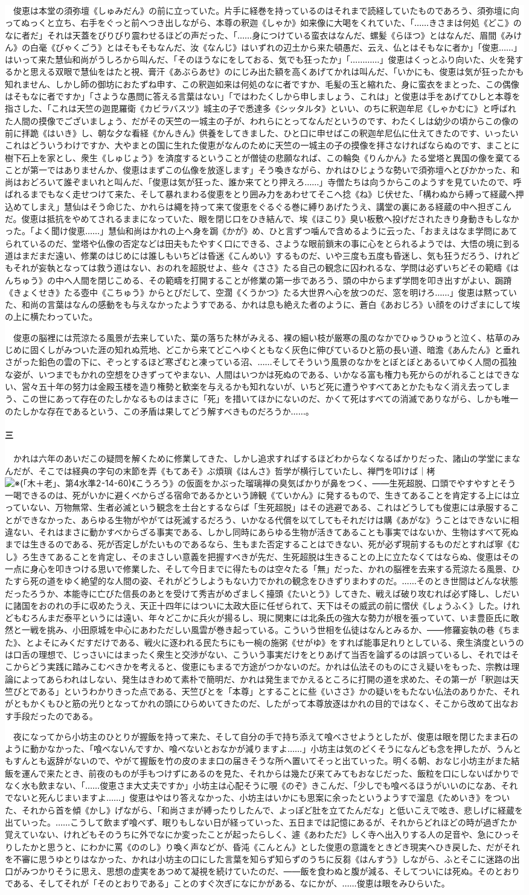 　俊恵は本堂の須弥壇《しゅみだん》の前に立っていた。片手に経巻を持っているのはそれまで読経していたものであろう、須弥壇に向ってぬっくと立ち、右手をぐっと前へつき出しながら、本尊の釈迦《しゃか》如来像に大喝をくれていた、「……きさまは何処《どこ》のなに者だ」それは天蓋をびりびり震わせるほどの声だった、「……身につけている蛮衣はなんだ、螺髪《らほつ》とはなんだ、眉間《みけん》の白毫《びゃくごう》とはそもそもなんだ、汝《なんじ》はいずれの辺土から来た頓愚だ、云え、仏とはそもなに者か」「俊恵……」はいって来た慧仙和尚がうしろから叫んだ、「そのほうなにをしておる、気でも狂ったか」「…………」俊恵はくっとふり向いた、火を発するかと思える双眼で慧仙をはたと視、膏汗《あぶらあせ》のにじみ出た額を高くあげてかれは叫んだ、「いかにも、俊恵は気が狂ったかも知れません、しかし師の御坊におたずね申す、この釈迦如来は何処のなに者ですか、毛髪の玉と縮れた、身に蛮衣をまとった、この偶像はそもなに者ですか」「さような愚問に答える言葉はない」「ではわたくしから申しましょう、これは」と俊恵は手をあげてひしと本尊を指さした、「これは天竺の迦毘羅衛《カビラバスツ》城主の子で悉達多《シッタルタ》といい、のちに釈迦牟尼《しゃかむに》と呼ばれた人間の摸像でございましょう、だがその天竺の一城主の子が、われらにとってなんだというのです、わたくしは幼少の頃からこの像の前に拝跪《はいき》し、朝な夕な看経《かんきん》供養をしてきました、ひと口に申せばこの釈迦牟尼仏に仕えてきたのです、いったいこれはどういうわけですか、大やまとの国に生れた俊恵がなんのために天竺の一城主の子の摸像を拝さなければならぬのです、まことに樹下石上を家とし、衆生《しゅじょう》を済度するということが僧徒の悲願なれば、この輪奐《りんかん》たる堂塔と異国の像を棄てることが第一ではありませんか、俊恵はまずこの仏像を放逐します」そう喚きながら、かれはひじょうな勢いで須弥壇へとびかかった、和尚はおどろいて誰ぞまいれと叫んだ、「俊恵は気が狂った、誰か来てとり押えろ……」寺僧たちは向うからこのようすを見ていたので、呼ばれるまでもなく走せつけて来た、そして暴れまわる俊恵をとり囲み力をあわせてそこへ捻《ね》じ伏せた、「構わぬから縛って経蔵へ押込めてしまえ」慧仙はそう命じた、かれらは繩を持って来て俊恵をぐるぐる巻に縛りあげたうえ、講堂の裏にある経蔵の中へ担ぎこんだ。俊恵は抵抗をやめてされるままになっていた、眼を閉じ口をひき結んで、埃《ほこり》臭い板敷へ投げだされたきり身動きもしなかった。「よく聞け俊恵……」慧仙和尚はかれの上へ身を跼《かが》め、ひと言ずつ噛んで含めるように云った、「おまえはなま学問にあてられているのだ、堂塔や仏像の否定などは田夫もたやすく口にできる、さような眼前鎖末の事に心をとられるようでは、大悟の境に到る道はまだまだ遠い、修業のはじめには誰しもいちどは昏迷《こんめい》するものだ、いや三度も五度も昏迷し、気も狂うだろう、けれどもそれが妄執となっては救う道はない、おのれを超脱せよ、些々《ささ》たる自己の観念に囚われるな、学問は必ずいちどその範疇《はんちゅう》の中へ人間を閉じこめる、その範疇を打開することが修業の第一歩であろう、頭の中からまず学問を叩き出すがよい、跼蹐《きょくせき》たる壺中《こちゅう》からとびだして、空濶《くうかつ》たる大世界へ心を放つのだ、窓を明けろ……」俊恵は黙っていた、和尚の言葉はなんの感動をも与えなかったようすである、かれは息も絶えた者のように、蒼白《あおじろ》い顔をのけざまにして埃の上に横たわっていた。

　俊恵の脳裡には荒涼たる風景が去来していた、葉の落ちた林がみえる、裸の細い枝が厳寒の風のなかでひゅうひゅうと泣く、枯草のみじめに固くしがみついた涯の知れぬ荒地、どこから来てどこへゆくともなく灰色に伸びているひと筋の長い道、暗澹《あんたん》と垂れさがった鉛色の雲の下に、ぞっとするほど寒ざむと凍っている沼、……そしてそういう風景のなかをとぼとぼとあるいてゆく人間の孤独な姿が、いつまでもかれの空想をひきずってやまない、人間はいつかは死ぬのである、いかなる富も権力も死からのがれることはできない、営々五十年の努力は金殿玉楼を造り権勢と歓楽を与えるかも知れないが、いちど死に遭うやすべてあとかたもなく消え去ってしまう、この世にあって存在のたしかなるものはまさに「死」を措いてほかにないのだ、かくて死はすべての消滅でありながら、しかも唯一のたしかな存在であるという、この矛盾は果してどう解すべきものだろうか……。



#### 三




　かれは六年のあいだこの疑問を解くために修業してきた、しかし追求すればするほどわからなくなるばかりだった、諸山の学堂にまなんだが、そこでは経典の字句の末節を弄《もてあそ》ぶ煩瑣《はんさ》哲学が横行していたし、禅門を叩けば｜栲![※(「木＋老」、第4水準2-14-60)](https://www.aozora.gr.jp/cards/001869/files/../../../gaiji/2-14/2-14-60.png)《こうろう》の仮面をかぶった瑠璃禅の臭気ばかりが鼻をつく、――生死超脱、口頭でやすやすとそう一喝できるのは、死がいかに避くべからざる宿命であるかという諦観《ていかん》に発するもので、生きてあることを肯定する上には立っていない、万物無常、生者必滅という観念を土台とするならば「生死超脱」はその逃避である、これはどうしても俊恵には承服することができなかった、あらゆる生物がやがては死滅するだろう、いかなる代償を以てしてもそれだけは購《あがな》うことはできないに相違ない、それはまさに動かすべからざる事実である、しかし同時にあらゆる生物が活きてあることも事実ではないか、生物はすべて死ぬまでは生きるのである、死が否定しがたいものであるなら、生もまた否定することはできない、死が必ず現前するものだとすれば寧《むし》ろ生きてあることを肯定し、そのまさしい意義を把握すべきが先だ、生死超脱は生きることの上に立たなくてはならぬ、俊恵はその一点に身心を叩きつける思いで修業した、そして今日までに得たものは空々たる「無」だった、かれの脳裡を去来する荒涼たる風景、ひたすら死の道をゆく絶望的な人間の姿、それがどうしようもない力でかれの観念をひきずりまわすのだ。……そのとき世間はどんな状態だったろうか、本能寺に亡びた信長のあとを受けて秀吉がめざましく擡頭《たいとう》してきた、戦えば破り攻むれば必ず降し、しだいに諸国をおのれの手に収めたうえ、天正十四年にはついに太政大臣に任ぜられて、天下はその威武の前に慴伏《しょうふく》した。けれどもむろんまだ泰平というには遠い、年々どこかに兵火が揚るし、現に関東には北条氏の強大な勢力が根を張っていて、いま豊臣氏に敢然と一戦を挑み、小田原城を中心にあわただしい風雲が巻き起っている。こういう世相を仏徒はなんとみるか、――修羅妄執の巷《ちまた》、とよそにみくだすだけである、戦火に逐われる民たちにも一椀の施粥《せがゆ》をすれば能事足れりとしている、衆生済度というのは口舌の理想で、じっさいにはまったく衆生と交渉がない、こういう事実だけをとりあげて当否を論ずるのは誤っているし、それではそこからどう実践に踏みこむべきかを考えると、俊恵にもまるで方途がつかないのだ。かれは仏法そのものにさえ疑いをもった、宗教は理論によってあらわれはしない、発生はきわめて素朴で簡明だ、かれは発生までかえるところに打開の道を求めた、その第一が「釈迦は天竺びとである」というわかりきった点である、天竺びとを「本尊」とすることに些《いささ》かの疑いをもたない仏法のありかた、それがともかくもひと筋の光りとなってかれの頭にひらめいてきたのだ、したがって本尊放逐はかれの目的ではなく、そこから改めて出なおす手段だったのである。

　夜になってから小坊主のひとりが握飯を持って来た、そして自分の手で持ち添えて喰べさせようとしたが、俊恵は眼を閉じたまま石のように動かなかった、「喰べないんですか、喰べないとおなかが減りますよ……」小坊主は気のどくそうになんども念を押したが、うんともすんとも返辞がないので、やがて握飯を竹の皮のまま口の届きそうな所へ置いてそっと出ていった。明くる朝、おなじ小坊主がまた結飯を運んで来たとき、前夜のものが手もつけずにあるのを見た、それからは幾たび来てみてもおなじだった、飯粒を口にしないばかりでなく水も飲まない、「……俊恵さま大丈夫ですか」小坊主は心配そうに覗《のぞ》きこんだ、「少しでも喰べるほうがいいのになあ、それでないと死んじまいますよ……」俊恵はやはり答えなかった、小坊主はいかにも思案に余ったというようすで溜息《ためいき》をついた、それから首を傾《かし》げながら、「和尚さまが縛ったりしたんで、よっぽど肚を立てたんだな」と低いこえで呟き、悲しげに経蔵を出ていった。……こうして飲まず喰べず、眠りもしない日が経っていった、五日までは記憶にあるが、それからどれほどの時が過ぎたか覚えていない、けれどもそのうちに外でなにか変ったことが起ったらしく、遽《あわただ》しく寺へ出入りする人の足音や、急にひっそりしたかと思うと、にわかに罵《ののし》り喚く声などが、昏沌《こんとん》とした俊恵の意識をときどき現実へひき戻した、だがそれを不審に思うゆとりはなかった、かれは小坊主の口にした言葉を知らず知らずのうちに反芻《はんすう》しながら、ふとそこに迷路の出口がみつかりそうに思え、思想の虚実をあつめて凝視を続けていたのだ、――飯を食わぬと腹が減る、そしてついには死ぬ。そのとおりである、そしてそれが「そのとおりである」ことのすぐ次ぎになにかがある、なにかが、……俊恵は眼をみひらいた。


